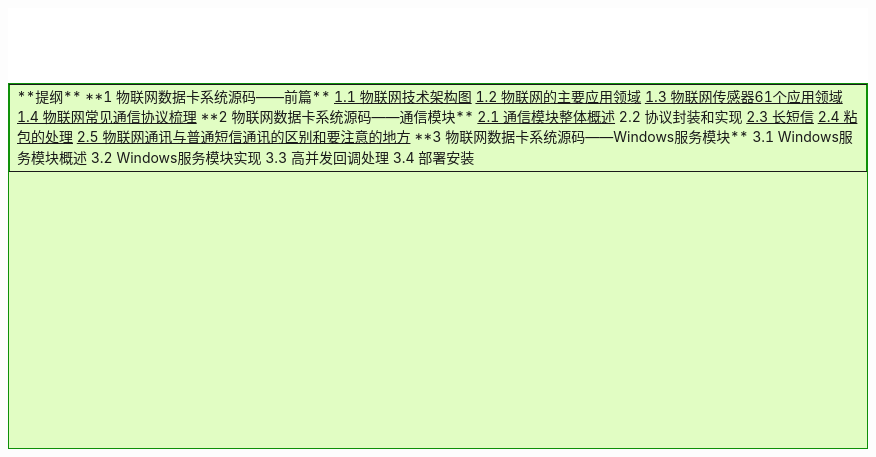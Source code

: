 <br><br><br>
<table style="border: 1px solid rgba(14, 144, 8, 1); background-color: rgba(225, 253, 195, 1); height: 366px; width: 979px" border="1" align="center">
<tbody>
<tr>
<td>
**提纲**
**1 物联网数据卡系统源码——前篇**
<a href="http://www.cnblogs.com/tuyile006/p/6610943.html" target="_blank">1.1 物联网技术架构图</a>
<a href="http://www.cnblogs.com/tuyile006/p/6610511.html" target="_blank">1.2 物联网的主要应用领域</a>
<a href="http://www.cnblogs.com/tuyile006/p/7721771.html" target="_blank">1.3 物联网传感器61个应用领域</a>
<a href="http://www.cnblogs.com/tuyile006/p/7239917.html" target="_blank">1.4 物联网常见通信协议梳理</a>
**2 物联网数据卡系统源码——通信模块**
<a href="http://www.cnblogs.com/tuyile006/p/6610895.html" target="_blank">2.1 通信模块整体概述</a>
2.2 协议封装和实现
<a href="http://www.cnblogs.com/tuyile006/p/5707271.html" target="_blank">2.3 长短信</a>
<a href="https://www.cnblogs.com/tuyile006/p/12631382.html" target="_blank">2.4 粘包的处理</a>
<a href="http://www.cnblogs.com/tuyile006/p/7004393.html" target="_blank">2.5 物联网通讯与普通短信通讯的区别和要注意的地方</a>
**3 物联网数据卡系统源码——Windows服务模块**
3.1 Windows服务模块概述
3.2 Windows服务模块实现
3.3 高并发回调处理
3.4 部署安装


</td>


</tr>


</tbody>


</table>